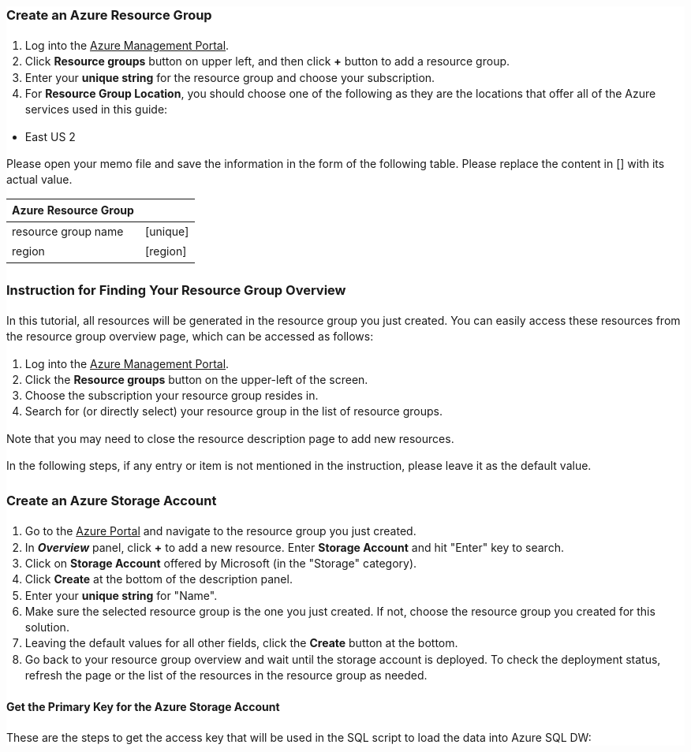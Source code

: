### Create an Azure Resource Group

1. Log into the [Azure Management Portal](https://ms.portal.azure.com).
1. Click **Resource groups** button on upper left, and then click **+** button to add a resource group.
1. Enter your **unique string** for the resource group and choose your subscription.
1. For **Resource Group Location**, you should choose one of the following as they are the locations that offer all of the Azure services used in this guide:
  - East US 2

Please open your memo file and save the information in the form of the following table. Please replace the content in [] with its actual value.  

| **Azure Resource Group** |                     |
|------------------------|---------------------|
| resource group name    |[unique]|
| region              |[region]||

### Instruction for Finding Your Resource Group Overview

In this tutorial, all resources will be generated in the resource group you just created. You can easily access these resources from the resource group overview page, which can be accessed as follows:

1. Log into the [Azure Management Portal](https://ms.portal.azure.com).
1. Click the **Resource groups** button on the upper-left of the screen.
1. Choose the subscription your resource group resides in.
1. Search for (or directly select) your resource group in the list of resource groups.
 
Note that you may need to close the resource description page to add new resources.

In the following steps, if any entry or item is not mentioned in the instruction, please leave it as the default value.

<a name="storage"></a>
### Create an Azure Storage Account

1. Go to the [Azure Portal](https://ms.portal.azure.com) and navigate to the resource group you just created.
2. In ***Overview*** panel, click **+** to add a new resource. Enter **Storage Account** and hit "Enter" key to search.
3. Click on **Storage Account** offered by Microsoft (in the "Storage" category).
4. Click **Create** at the bottom of the description panel.
5. Enter your **unique string** for "Name".
6. Make sure the selected resource group is the one you just created. If not, choose the resource group you created for this solution.
7. Leaving the default values for all other fields, click the **Create** button at the bottom.
8. Go back to your resource group overview and wait until the storage account is deployed. To check the deployment status, refresh the page or the list of the resources in the resource group as needed.

#### Get the Primary Key for the Azure Storage Account
These are the steps to get the access key that will be used in the SQL script to load the data into Azure SQL DW:
